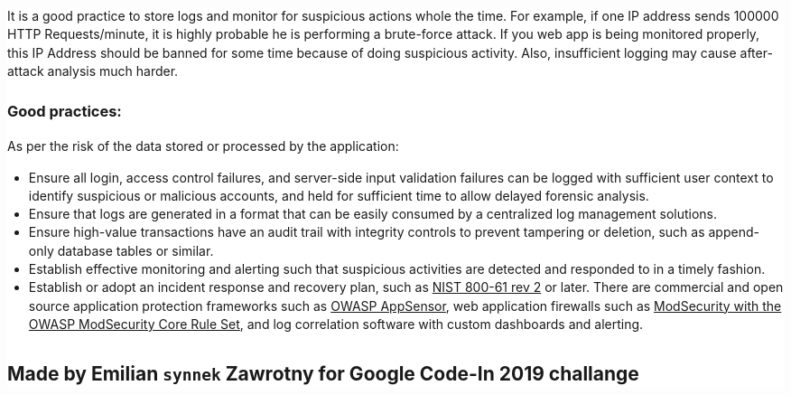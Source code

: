 It is a good practice to store logs and monitor for suspicious actions whole the time.
For example, if one IP address sends 100000 HTTP Requests/minute, it is highly probable he is performing a brute-force attack.
If you web app is being monitored properly, this IP Address should be banned for some time because of doing suspicious activity.
Also, insufficient logging may cause after-attack analysis much harder.

### Good practices:
As per the risk of the data stored or processed by the
application:
- Ensure all login, access control failures, and server-side input
validation failures can be logged with sufficient user context to
identify suspicious or malicious accounts, and held for sufficient
time to allow delayed forensic analysis.
- Ensure that logs are generated in a format that can be easily
consumed by a centralized log management solutions.
- Ensure high-value transactions have an audit trail with integrity
controls to prevent tampering or deletion, such as append-only
database tables or similar.
- Establish effective monitoring and alerting such that suspicious
activities are detected and responded to in a timely fashion.
- Establish or adopt an incident response and recovery plan,
such as [NIST 800-61 rev 2](https://csrc.nist.gov/publications/detail/sp/800-61/rev-2/final) or later.
There are commercial and open source application protection
frameworks such as [OWASP AppSensor](https://www.owasp.org/index.php/OWASP_AppSensor_Project), web application
firewalls such as [ModSecurity with the OWASP ModSecurity
Core Rule Set](https://www.owasp.org/index.php/Category:OWASP_ModSecurity_Core_Rule_Set_Project), and log correlation software with custom
dashboards and alerting. 

## Made by Emilian `synnek` Zawrotny for Google Code-In 2019 challange